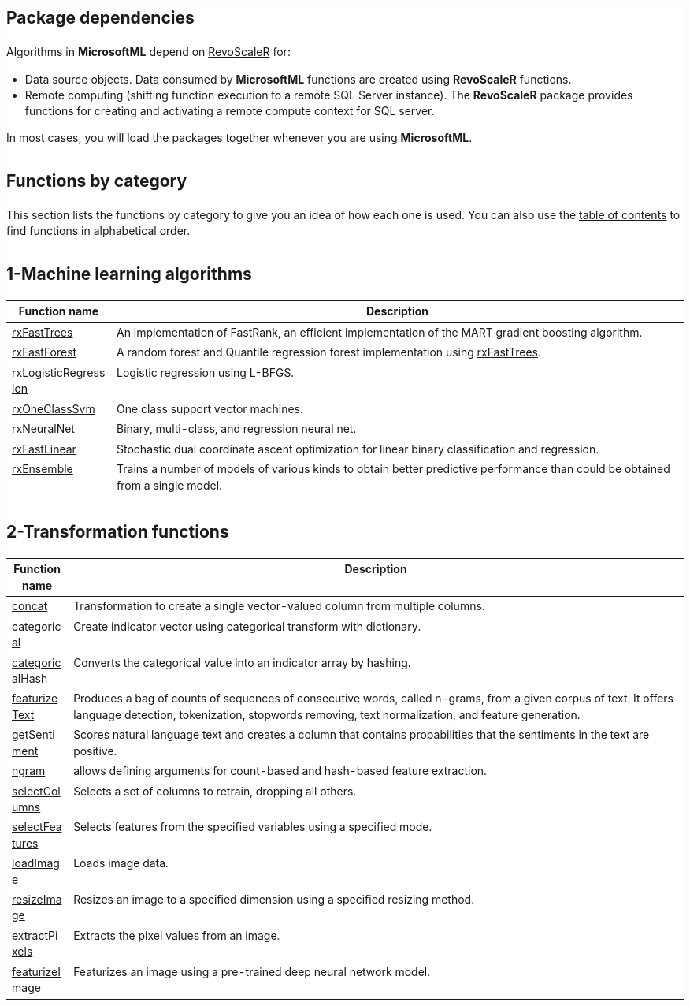 ## Package dependencies

Algorithms in **MicrosoftML** depend on [RevoScaleR](ref-r-revoscaler.md) for:

+ Data source objects. Data consumed by **MicrosoftML** functions are created using **RevoScaleR** functions.
+ Remote computing (shifting function execution to a remote SQL Server instance). The **RevoScaleR** package provides functions for creating and activating a remote compute context for SQL server.

In most cases, you will load the packages together whenever you are using **MicrosoftML**.

## Functions by category

This section lists the functions by category to give you an idea of how each one is used. You can also use the [table of contents](/machine-learning-server/r-reference/introducing-r-server-r-package-reference)  to find functions in alphabetical order.

<a name="ml-algorithms"></a>

## 1-Machine learning algorithms

| Function name | Description |
|---------------|-------------|
|[rxFastTrees](/machine-learning-server/r-reference/microsoftml/rxfasttrees) | An implementation of FastRank, an efficient implementation  of the MART gradient boosting algorithm.  |
|[rxFastForest](/machine-learning-server/r-reference/microsoftml/rxfastforest) | A random forest and Quantile regression forest  implementation using [rxFastTrees](/machine-learning-server/r-reference/microsoftml/rxfasttrees).  |
|[rxLogisticRegression](/machine-learning-server/r-reference/microsoftml/logisticregression) | Logistic regression using L-BFGS.  |
|[rxOneClassSvm](/machine-learning-server/r-reference/microsoftml/rxoneclasssvm) | One class support vector machines.  
|[rxNeuralNet](/machine-learning-server/r-reference/microsoftml/rxneuralnet) | Binary, multi-class, and regression neural net.  |
|[rxFastLinear](/machine-learning-server/r-reference/microsoftml/rxfastlinear) | Stochastic dual coordinate ascent optimization for linear binary classification and regression. |
|[rxEnsemble](/machine-learning-server/r-reference/microsoftml/rxensemble) | Trains a number of models of various kinds to obtain better predictive performance than could be obtained from a single model.|

<a name="ml-transforms"></a>

## 2-Transformation functions

| Function name | Description |
|---------------|-------------|
|[concat](/machine-learning-server/r-reference/microsoftml/concat) | Transformation to create a single vector-valued column from multiple columns.  |
|[categorical](/machine-learning-server/r-reference/microsoftml/categorical) | Create indicator vector using categorical transform with dictionary.  |
|[categoricalHash](/machine-learning-server/r-reference/microsoftml/categoricalhash) | Converts the categorical value into an indicator array by hashing. |
|[featurizeText](/machine-learning-server/r-reference/microsoftml/featurizetext) | Produces a bag of counts of sequences of consecutive words, called n-grams, from a given corpus of text. It offers language detection, tokenization, stopwords removing, text normalization, and feature generation.  |
|[getSentiment](/machine-learning-server/r-reference/microsoftml/getsentiment) | Scores natural language text and creates a column that contains probabilities that the sentiments in the text are positive.|
|[ngram](/machine-learning-server/r-reference/microsoftml/ngram) | allows defining arguments for count-based and hash-based feature extraction.|
|[selectColumns](/machine-learning-server/r-reference/microsoftml/selectcolumns) | Selects a set of columns to retrain, dropping all others. |
|[selectFeatures](/machine-learning-server/r-reference/microsoftml/selectfeatures) | Selects features from the specified variables using a specified mode.|
|[loadImage](/machine-learning-server/r-reference/microsoftml/loadimage) | Loads image data.|
|[resizeImage](/machine-learning-server/r-reference/microsoftml/resizeimage) | Resizes an image to a specified dimension using a specified resizing method.|
|[extractPixels](/machine-learning-server/r-reference/microsoftml/extractpixels) | Extracts the pixel values from an image.|
|[featurizeImage](/machine-learning-server/r-reference/microsoftml/featurizeimage) | Featurizes an image using a pre-trained deep neural network model.|
